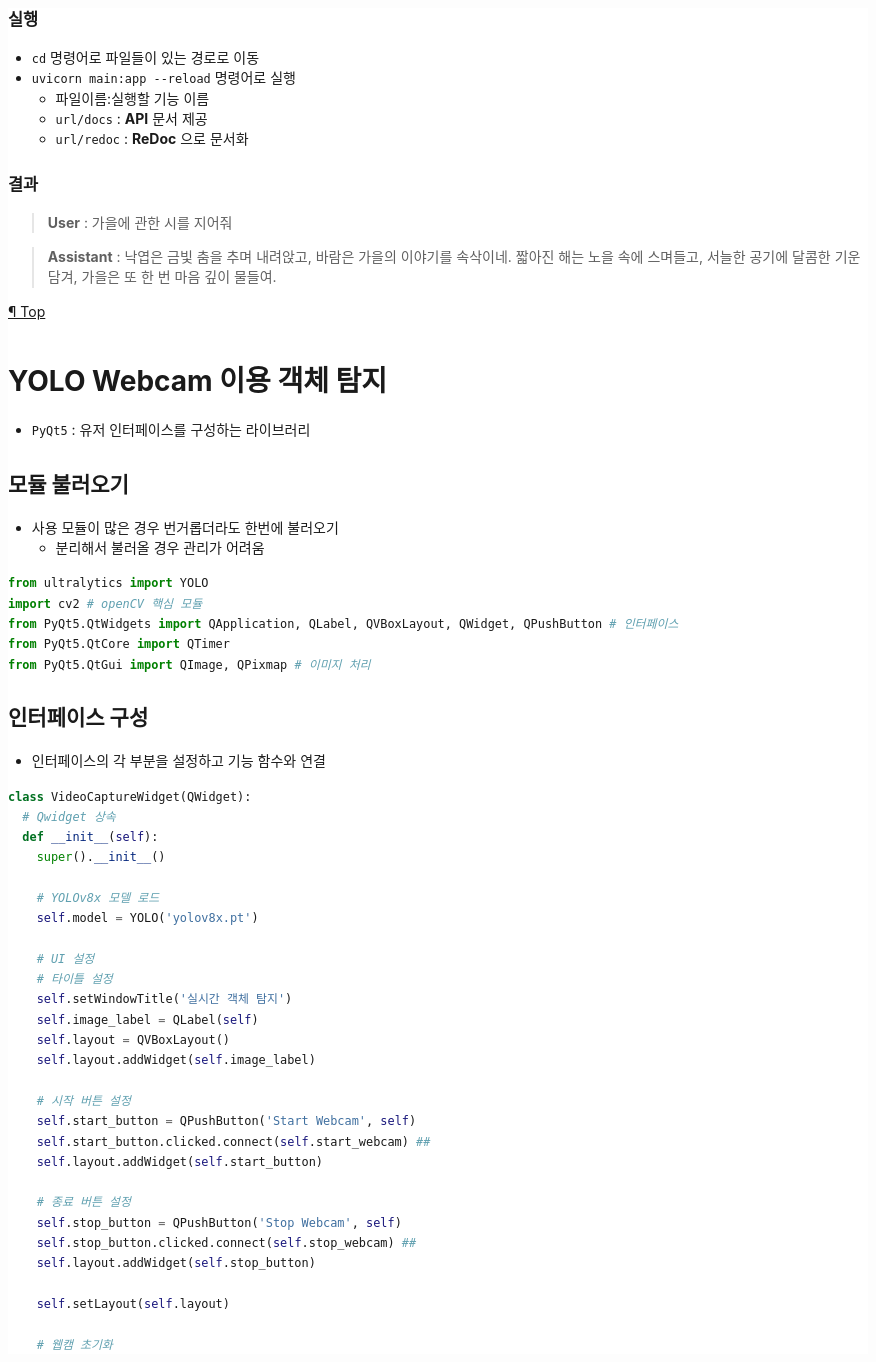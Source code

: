 ### 실행
- `cd` 명령어로 파일들이 있는 경로로 이동
- `uvicorn main:app --reload` 명령어로 실행
  - 파일이름:실행할 기능 이름
  - `url/docs` : **API** 문서 제공
  - `url/redoc` : **ReDoc** 으로 문서화
  
### 결과

> **User** : 가을에 관한 시를 지어줘

> **Assistant** : 낙엽은 금빛 춤을 추며 내려앉고, 바람은 가을의 이야기를 속삭이네. 짧아진 해는 노을 속에 스며들고, 서늘한 공기에 달콤한 기운 담겨, 가을은 또 한 번 마음 깊이 물들여.

[¶ Top](#api-호출-및-활용)

# YOLO Webcam 이용 객체 탐지
- `PyQt5` : 유저 인터페이스를 구성하는 라이브러리

## 모듈 불러오기 
- 사용 모듈이 많은 경우 번거롭더라도 한번에 불러오기
  - 분리해서 불러올 경우 관리가 어려움

```py
from ultralytics import YOLO
import cv2 # openCV 핵심 모듈
from PyQt5.QtWidgets import QApplication, QLabel, QVBoxLayout, QWidget, QPushButton # 인터페이스
from PyQt5.QtCore import QTimer
from PyQt5.QtGui import QImage, QPixmap # 이미지 처리
```

## 인터페이스 구성
- 인터페이스의 각 부분을 설정하고 기능 함수와 연결

```py
class VideoCaptureWidget(QWidget): 
  # Qwidget 상속
  def __init__(self):
    super().__init__()

    # YOLOv8x 모델 로드
    self.model = YOLO('yolov8x.pt')

    # UI 설정
    # 타이틀 설정
    self.setWindowTitle('실시간 객체 탐지')
    self.image_label = QLabel(self)
    self.layout = QVBoxLayout()
    self.layout.addWidget(self.image_label)

    # 시작 버튼 설정
    self.start_button = QPushButton('Start Webcam', self)
    self.start_button.clicked.connect(self.start_webcam) ##
    self.layout.addWidget(self.start_button)

    # 종료 버튼 설정
    self.stop_button = QPushButton('Stop Webcam', self)
    self.stop_button.clicked.connect(self.stop_webcam) ##
    self.layout.addWidget(self.stop_button)

    self.setLayout(self.layout)

    # 웹캠 초기화
```